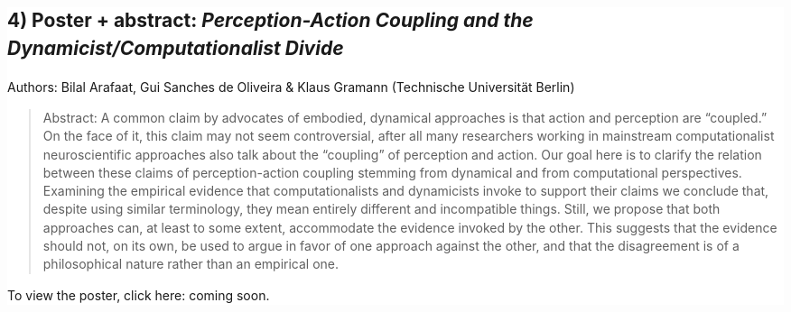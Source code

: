 
## 4) Poster + abstract: _Perception-Action Coupling and the Dynamicist/Computationalist Divide_

Authors: Bilal Arafaat, Gui Sanches de Oliveira & Klaus Gramann (Technische Universität Berlin)

> Abstract: A common claim by advocates of embodied, dynamical approaches is that action and perception are “coupled.” On the face of it, this claim may not seem controversial, after all many researchers working in mainstream computationalist neuroscientific approaches also talk about the “coupling” of perception and action. Our goal here is to clarify the relation between these claims of perception-action coupling stemming from dynamical and from computational perspectives. Examining the empirical evidence that computationalists and dynamicists invoke to support their claims we conclude that, despite using similar terminology, they mean entirely different and incompatible things. Still, we propose that both approaches can, at least to some extent, accommodate the evidence invoked by the other. This suggests that the evidence should not, on its own, be used to argue in favor of one approach against the other, and that the disagreement is of a philosophical nature rather than an empirical one.

To view the poster, click here: coming soon.



